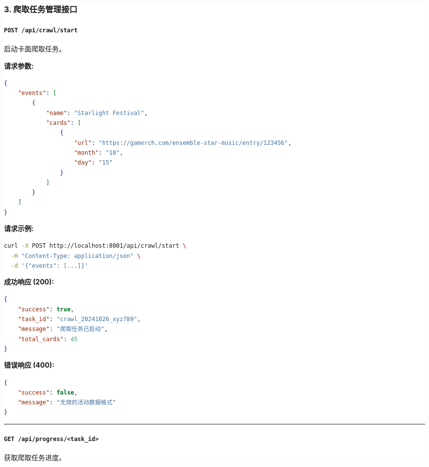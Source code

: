 ### 3. 爬取任务管理接口

#### `POST /api/crawl/start`

启动卡面爬取任务。

**请求参数:**
```json
{
    "events": [
        {
            "name": "Starlight Festival",
            "cards": [
                {
                    "url": "https://gamerch.com/ensemble-star-music/entry/123456",
                    "month": "10",
                    "day": "15"
                }
            ]
        }
    ]
}
```

**请求示例:**
```bash
curl -X POST http://localhost:8001/api/crawl/start \
  -H "Content-Type: application/json" \
  -d '{"events": [...]}'
```

**成功响应 (200):**
```json
{
    "success": true,
    "task_id": "crawl_20241026_xyz789",
    "message": "爬取任务已启动",
    "total_cards": 45
}
```

**错误响应 (400):**
```json
{
    "success": false,
    "message": "无效的活动数据格式"
}
```

---

#### `GET /api/progress/<task_id>`

获取爬取任务进度。
